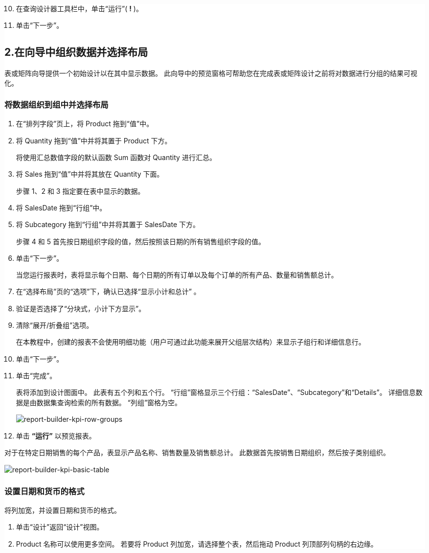 10. 在查询设计器工具栏中，单击“运行”( **!** )。

11. 单击“下一步”。  
  
## <a name="2-organize-data-and-choose-layout-in-the-wizard"></a><a name="CompleteWizard"></a>2.在向导中组织数据并选择布局  
表或矩阵向导提供一个初始设计以在其中显示数据。 此向导中的预览窗格可帮助您在完成表或矩阵设计之前将对数据进行分组的结果可视化。  
  
### <a name="to-organize-data-into-groups-and-choose-a-layout"></a>将数据组织到组中并选择布局 
  
1.  在“排列字段”页上，将 Product 拖到“值”中。  
  
2.  将 Quantity 拖到“值”中并将其置于 Product 下方。  
  
    将使用汇总数值字段的默认函数 Sum 函数对 Quantity 进行汇总。  
  
3.  将 Sales 拖到“值”中并将其放在 Quantity 下面。  
  
    步骤 1、2 和 3 指定要在表中显示的数据。  
  
4.  将 SalesDate 拖到“行组”中。  
  
5.  将 Subcategory 拖到“行组”中并将其置于 SalesDate 下方。  
  
    步骤 4 和 5 首先按日期组织字段的值，然后按照该日期的所有销售组织字段的值。  
  
6.  单击“下一步”。  
  
    当您运行报表时，表将显示每个日期、每个日期的所有订单以及每个订单的所有产品、数量和销售额总计。  
  
7.  在“选择布局”页的“选项”下，确认已选择“显示小计和总计” 。  
  
8.  验证是否选择了“分块式，小计下方显示”。  
  
9. 清除“展开/折叠组”选项。  
  
    在本教程中，创建的报表不会使用明细功能（用户可通过此功能来展开父组层次结构）来显示子组行和详细信息行。  
  
10. 单击“下一步”。  
  
11. 单击“完成”。  
  
      表将添加到设计图面中。 此表有五个列和五个行。 “行组”窗格显示三个行组：“SalesDate”、“Subcategory”和“Details”。 详细信息数据是由数据集查询检索的所有数据。 “列组”窗格为空。  
      
      ![report-builder-kpi-row-groups](../reporting-services/media/report-builder-kpi-row-groups.png)
  
12. 单击 **“运行”** 以预览报表。  
  
对于在特定日期销售的每个产品，表显示产品名称、销售数量及销售额总计。 此数据首先按销售日期组织，然后按子类别组织。 

![report-builder-kpi-basic-table](../reporting-services/media/report-builder-kpi-basic-table.png)
    
### <a name="format-dates-and-currency"></a>设置日期和货币的格式
将列加宽，并设置日期和货币的格式。

1. 单击“设计”返回“设计”视图。

2. Product 名称可以使用更多空间。 若要将 Product 列加宽，请选择整个表，然后拖动 Product 列顶部列句柄的右边缘。
